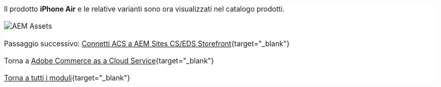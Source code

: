 Il prodotto **iPhone Air** e le relative varianti sono ora visualizzati nel catalogo prodotti.

![AEM Assets](./images/accs47.png)

Passaggio successivo: [Connetti ACS a AEM Sites CS/EDS Storefront](./ex2.md){target="_blank"}

Torna a [Adobe Commerce as a Cloud Service](./accs.md){target="_blank"}

[Torna a tutti i moduli](./../../../overview.md){target="_blank"}

